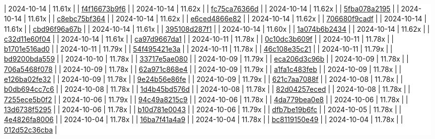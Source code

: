 | 2024-10-14 | 11.61x |  | [f4f16673b9f6](https://github.com/python/mypy/commit/f4f16673b9f6cb3c7752d8a01e52e0e371353b6b) |
| 2024-10-14 | 11.62x |  | [fc75ca76366d](https://github.com/python/mypy/commit/fc75ca76366d43b3083aabfc2bcde848adb44bfd) |
| 2024-10-14 | 11.62x |  | [5fba078a2195](https://github.com/python/mypy/commit/5fba078a21952d6d21f18456cfbcce9a2d2a2062) |
| 2024-10-14 | 11.61x |  | [c8ebc75bf364](https://github.com/python/mypy/commit/c8ebc75bf36494d99afe731e216d08bbb4c06375) |
| 2024-10-14 | 11.62x |  | [e6ced4866e82](https://github.com/python/mypy/commit/e6ced4866e825bea01d9158c96b12376defd408e) |
| 2024-10-14 | 11.62x |  | [706680f9cadf](https://github.com/python/mypy/commit/706680f9cadfebe77208f20be965e2714e2b39df) |
| 2024-10-14 | 11.61x |  | [cbd96f96a67b](https://github.com/python/mypy/commit/cbd96f96a67bc5c2088457fcd30742644614f00b) |
| 2024-10-14 | 11.61x |  | [395108d287f1](https://github.com/python/mypy/commit/395108d287f1d143423a830e22b313e405b872b3) |
| 2024-10-14 | 11.60x |  | [1a074b6b2434](https://github.com/python/mypy/commit/1a074b6b2434ae2f7bbf5f12d3b0db208136dca8) |
| 2024-10-14 | 11.62x |  | [c32d11e60f04](https://github.com/python/mypy/commit/c32d11e60f04a0798292c438186199ccdec0db61) |
| 2024-10-14 | 11.61x |  | [ca97d9667da1](https://github.com/python/mypy/commit/ca97d9667da1cf0bf22886ecfc2280958b56ac68) |
| 2024-10-11 | 11.78x |  | [0c10dc3b609f](https://github.com/python/mypy/commit/0c10dc3b609f6afc9c6147a70adda54d93bcca86) |
| 2024-10-11 | 11.78x |  | [b1701e516ad0](https://github.com/python/mypy/commit/b1701e516ad019a8d1dfc463541a0fa850221543) |
| 2024-10-11 | 11.79x |  | [54f495421e3a](https://github.com/python/mypy/commit/54f495421e3aaf7d3fede9ff899ce78c1cd6cf66) |
| 2024-10-11 | 11.78x |  | [46c108e35c21](https://github.com/python/mypy/commit/46c108e35c215aef53b638b1f9e34e4665759ec4) |
| 2024-10-11 | 11.79x |  | [bd9200bda559](https://github.com/python/mypy/commit/bd9200bda5595fc71c01fe0dff9debbce3467a84) |
| 2024-10-10 | 11.78x |  | [33717e5ae080](https://github.com/python/mypy/commit/33717e5ae0805076a98c1a9f2c45b032299c3f90) |
| 2024-10-09 | 11.79x |  | [eca206d3c96b](https://github.com/python/mypy/commit/eca206d3c96bf4082a0a087c2614deb5af8c4afd) |
| 2024-10-09 | 11.78x |  | [706a5468f078](https://github.com/python/mypy/commit/706a5468f078d27c9783db420755a3ebc86937d3) |
| 2024-10-09 | 11.78x |  | [62a971c868e4](https://github.com/python/mypy/commit/62a971c868e43d940769d9b9da341b4ed175ef15) |
| 2024-10-09 | 11.79x |  | [a1fa1c483feb](https://github.com/python/mypy/commit/a1fa1c483febf8907fdb71f04e9e9a1d6be7809a) |
| 2024-10-09 | 11.78x |  | [e126ba02fe32](https://github.com/python/mypy/commit/e126ba02fe32918ada61cf191b8a23047281ec9f) |
| 2024-10-09 | 11.78x |  | [9e24b56e86fe](https://github.com/python/mypy/commit/9e24b56e86fe10b2d89631854770bbd139bcf55d) |
| 2024-10-09 | 11.79x |  | [621c7aa7088f](https://github.com/python/mypy/commit/621c7aa7088faa19aa6588ab7ad60561ec2fce53) |
| 2024-10-08 | 11.78x |  | [b0db694cc7c6](https://github.com/python/mypy/commit/b0db694cc7c6c359a9ce7b036727d0a6f3336f58) |
| 2024-10-08 | 11.78x |  | [1d4b45bd576d](https://github.com/python/mypy/commit/1d4b45bd576d7e34ea7a471646dc1ed0aabe3d48) |
| 2024-10-08 | 11.78x |  | [82d04257eced](https://github.com/python/mypy/commit/82d04257eced45a2692f94999026497321619134) |
| 2024-10-08 | 11.78x |  | [7255ece5b0f2](https://github.com/python/mypy/commit/7255ece5b0f2ab63baa4b8b9cd1a16d90cbedc1c) |
| 2024-10-06 | 11.79x |  | [94c49a8215c9](https://github.com/python/mypy/commit/94c49a8215c9c8d3a4ec146696213dd2b9ebfb42) |
| 2024-10-06 | 11.78x |  | [4da779bea0e8](https://github.com/python/mypy/commit/4da779bea0e89f4945e3cd216c9bdf4a4e68537b) |
| 2024-10-06 | 11.78x |  | [13d6738f5295](https://github.com/python/mypy/commit/13d6738f5295eef58aab2b660763baa6609bb690) |
| 2024-10-06 | 11.78x |  | [b10d781e0043](https://github.com/python/mypy/commit/b10d781e004339c4d592b0ad5372f8e014130f7f) |
| 2024-10-06 | 11.79x |  | [dfb7be19b6fc](https://github.com/python/mypy/commit/dfb7be19b6fc2b3fe20ee07851ae3759cf18033d) |
| 2024-10-05 | 11.78x |  | [4e4826fa8006](https://github.com/python/mypy/commit/4e4826fa8006c2413486ffa55747790fa7484644) |
| 2024-10-04 | 11.78x |  | [16ba7f41a4a9](https://github.com/python/mypy/commit/16ba7f41a4a9786b55658dd89d23f74a9d9a1cb0) |
| 2024-10-04 | 11.78x |  | [bc8119150e49](https://github.com/python/mypy/commit/bc8119150e49895f7a496ae7ae7362a2828e7e9e) |
| 2024-10-04 | 11.78x |  | [012d52c36cba](https://github.com/python/mypy/commit/012d52c36cbade3b0677f422a86a213e90788f18) |